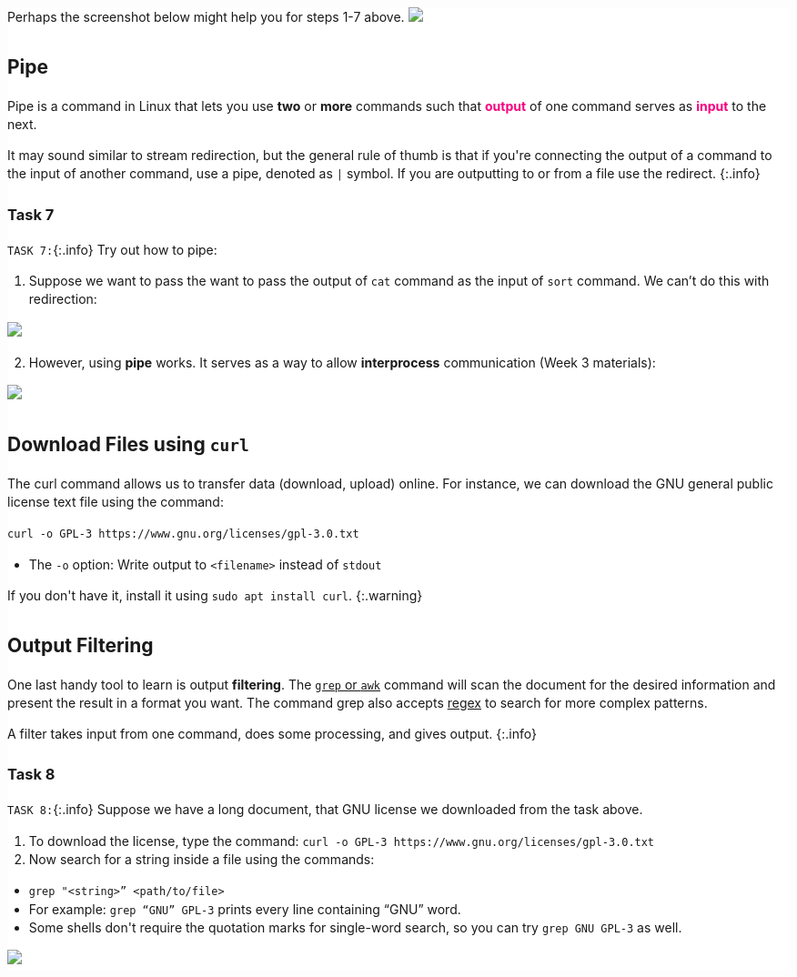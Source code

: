 Perhaps the screenshot below might help you for steps 1-7 above. 
<img src="/50005/assets/images/lab1/14.png"  class="center_seventy"/>

## Pipe

Pipe is a command in Linux that lets you use **two** or **more** commands such that <span style="color:#f7007f;"><b>output</b></span> of one command serves as <span style="color:#f7007f;"><b>input</b></span> to the next. 

It may sound similar to stream redirection, but the general rule of thumb is that if you're connecting the output of a command to the input of another command, use a pipe, denoted as `|` symbol. If you are outputting to or from a file use the redirect.
{:.info}

### Task 7 
`TASK 7:`{:.info} Try out how to pipe:
1. Suppose we want to pass the want to pass the output of `cat` command as the input of `sort` command. We can’t do this with redirection:
<img src="/50005/assets/images/lab1/15.png"  class="center_seventy"/>

2. However, using **pipe** works. It serves as a way to allow **interprocess** communication (Week 3 materials): 
<img src="/50005/assets/images/lab1/16.png"  class="center_seventy"/>

## Download Files using `curl`
The curl command allows us to transfer data (download, upload) online. For instance, we can download the GNU general public license text file using the command:

`curl -o GPL-3 https://www.gnu.org/licenses/gpl-3.0.txt`
* The `-o` option: Write output to `<filename>` instead of `stdout`

If you don't have it, install it using `sudo apt install curl`. 
{:.warning}

## Output Filtering
One last handy tool to learn is output **filtering**. The [`grep` or `awk`](https://techviewleo.com/awk-vs-grep-vs-sed-commands-in-linux/) command will scan the document for the desired information and present the result in a format you want. The command grep also accepts [regex](https://regexr.com) to search for more complex patterns. 


A filter takes input from one command, does some processing, and gives output. 
{:.info}
### Task 8 
`TASK 8:`{:.info} Suppose we have a long document, that GNU license we downloaded from the task above.
1. To download the license, type the command: `curl -o GPL-3 https://www.gnu.org/licenses/gpl-3.0.txt`
2. Now search for a string inside a file using the commands:
  * `grep "<string>” <path/to/file>`
  * For example: `grep “GNU” GPL-3` prints every line containing “GNU” word. 
  * Some shells don't require the quotation marks for single-word search, so you can try `grep GNU GPL-3` as well.
<img src="/50005/assets/images/lab1/17.png"  class="center_seventy"/>
